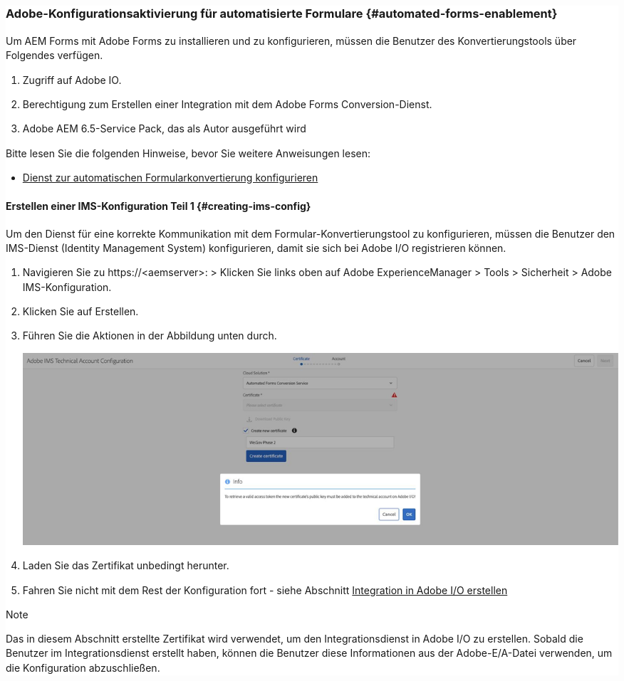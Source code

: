 ### Adobe-Konfigurationsaktivierung für automatisierte Formulare {#automated-forms-enablement}

Um AEM Forms mit Adobe Forms zu installieren und zu konfigurieren, müssen die Benutzer des Konvertierungstools über Folgendes verfügen.

1. Zugriff auf Adobe IO.

1. Berechtigung zum Erstellen einer Integration mit dem Adobe Forms Conversion-Dienst.

1. Adobe AEM 6.5-Service Pack, das als Autor ausgeführt wird

Bitte lesen Sie die folgenden Hinweise, bevor Sie weitere Anweisungen lesen:

* [Dienst zur automatischen Formularkonvertierung konfigurieren](https://docs.adobe.com/content/help/en/aem-forms-automated-conversion-service/using/configure-service.html)

#### Erstellen einer IMS-Konfiguration Teil 1 {#creating-ims-config}

Um den Dienst für eine korrekte Kommunikation mit dem Formular-Konvertierungstool zu konfigurieren, müssen die Benutzer den IMS-Dienst (Identity Management System) konfigurieren, damit sie sich bei Adobe I/O registrieren können.

1. Navigieren Sie zu https://&lt;aemserver>: > Klicken Sie links oben auf Adobe ExperienceManager > Tools > Sicherheit > Adobe IMS-Konfiguration.

1. Klicken Sie auf Erstellen.

1. Führen Sie die Aktionen in der Abbildung unten durch.

   ![Konfiguration des technischen IMS-Kontos](assets/aftia-technical-account-configuration.jpg)

1. Laden Sie das Zertifikat unbedingt herunter.

1. Fahren Sie nicht mit dem Rest der Konfiguration fort - siehe Abschnitt [Integration in Adobe I/O erstellen](#create-integration-adobeio)

>[!NOTE]
Das in diesem Abschnitt erstellte Zertifikat wird verwendet, um den Integrationsdienst in Adobe I/O zu erstellen. Sobald die Benutzer im Integrationsdienst erstellt haben, können die Benutzer diese Informationen aus der Adobe-E/A-Datei verwenden, um die Konfiguration abzuschließen.
